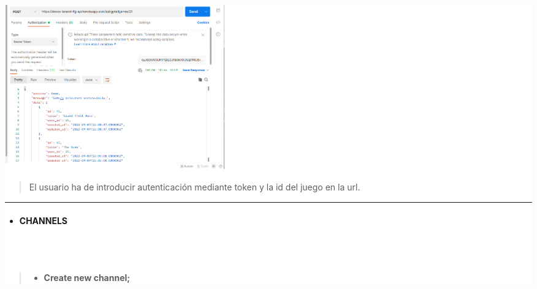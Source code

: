 <img src="/public/img/Get-own-games-by-user-id.png" style="width:358px;"/>

> El usuario ha de introducir autenticación mediante token y la id del juego en la url.

---

* #### CHANNELS

<br><br>



>* <b>Create new channel;</b>